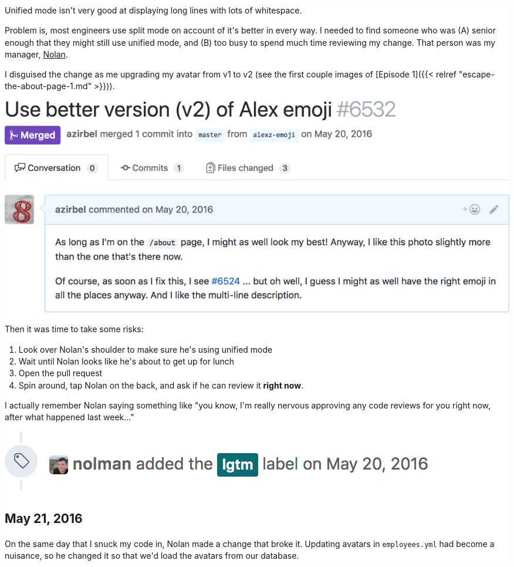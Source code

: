 Unified mode isn't very good at displaying long lines with lots of whitespace.

Problem is, most engineers use split mode on account of it's better in
every way. I needed to find someone who was (A) senior enough that they might
still use unified mode, and (B) too busy to spend much time reviewing my
change. That person was my manager, [Nolan](https://twitter.com/nolman).

I disguised the change as me upgrading my avatar from v1 to v2 (see the first
couple images of [Episode 1]({{< relref "escape-the-about-page-1.md" >}})).

<img class="padded shadow" src="/img/diff1-description.png" />

Then it was time to take some risks:

1. Look over Nolan's shoulder to make sure he's using unified mode
2. Wait until Nolan looks like he's about to get up for lunch
3. Open the pull request
4. Spin around, tap Nolan on the back, and ask if he can review it **right
   now**.

I actually remember Nolan saying something like "you know, I'm really nervous approving any code reviews for you right now, after what happened last week..."

<img class="center medium" src="/img/diff1-lgtm.png" />

## May 21, 2016

On the same day that I snuck my code in, Nolan made a change that broke it.
Updating avatars in `employees.yml` had become a nuisance, so he changed it so
that we'd load the avatars from our database.

